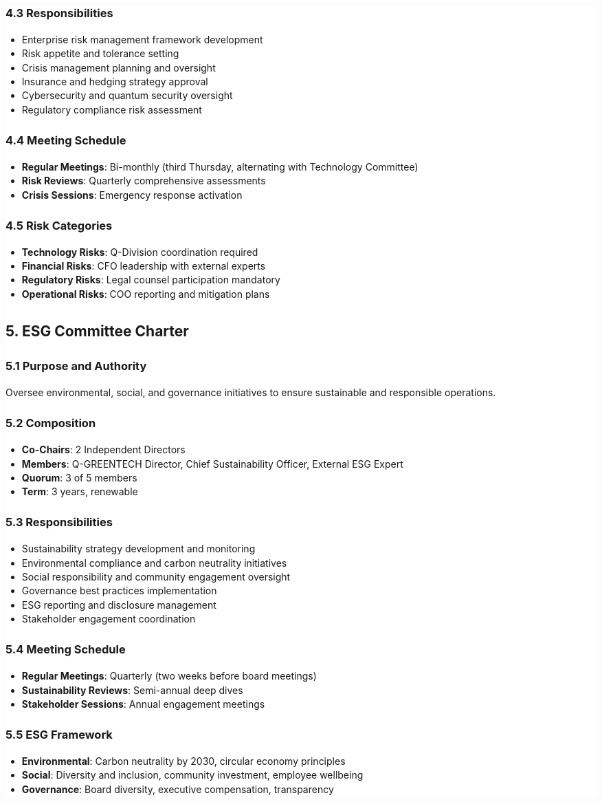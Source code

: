 ### 4.3 Responsibilities
- Enterprise risk management framework development
- Risk appetite and tolerance setting
- Crisis management planning and oversight
- Insurance and hedging strategy approval
- Cybersecurity and quantum security oversight
- Regulatory compliance risk assessment

### 4.4 Meeting Schedule
- **Regular Meetings**: Bi-monthly (third Thursday, alternating with Technology Committee)
- **Risk Reviews**: Quarterly comprehensive assessments
- **Crisis Sessions**: Emergency response activation

### 4.5 Risk Categories
- **Technology Risks**: Q-Division coordination required
- **Financial Risks**: CFO leadership with external experts
- **Regulatory Risks**: Legal counsel participation mandatory
- **Operational Risks**: COO reporting and mitigation plans

## 5. ESG Committee Charter

### 5.1 Purpose and Authority
Oversee environmental, social, and governance initiatives to ensure sustainable and responsible operations.

### 5.2 Composition
- **Co-Chairs**: 2 Independent Directors
- **Members**: Q-GREENTECH Director, Chief Sustainability Officer, External ESG Expert
- **Quorum**: 3 of 5 members
- **Term**: 3 years, renewable

### 5.3 Responsibilities
- Sustainability strategy development and monitoring
- Environmental compliance and carbon neutrality initiatives
- Social responsibility and community engagement oversight
- Governance best practices implementation
- ESG reporting and disclosure management
- Stakeholder engagement coordination

### 5.4 Meeting Schedule
- **Regular Meetings**: Quarterly (two weeks before board meetings)
- **Sustainability Reviews**: Semi-annual deep dives
- **Stakeholder Sessions**: Annual engagement meetings

### 5.5 ESG Framework
- **Environmental**: Carbon neutrality by 2030, circular economy principles
- **Social**: Diversity and inclusion, community investment, employee wellbeing
- **Governance**: Board diversity, executive compensation, transparency
